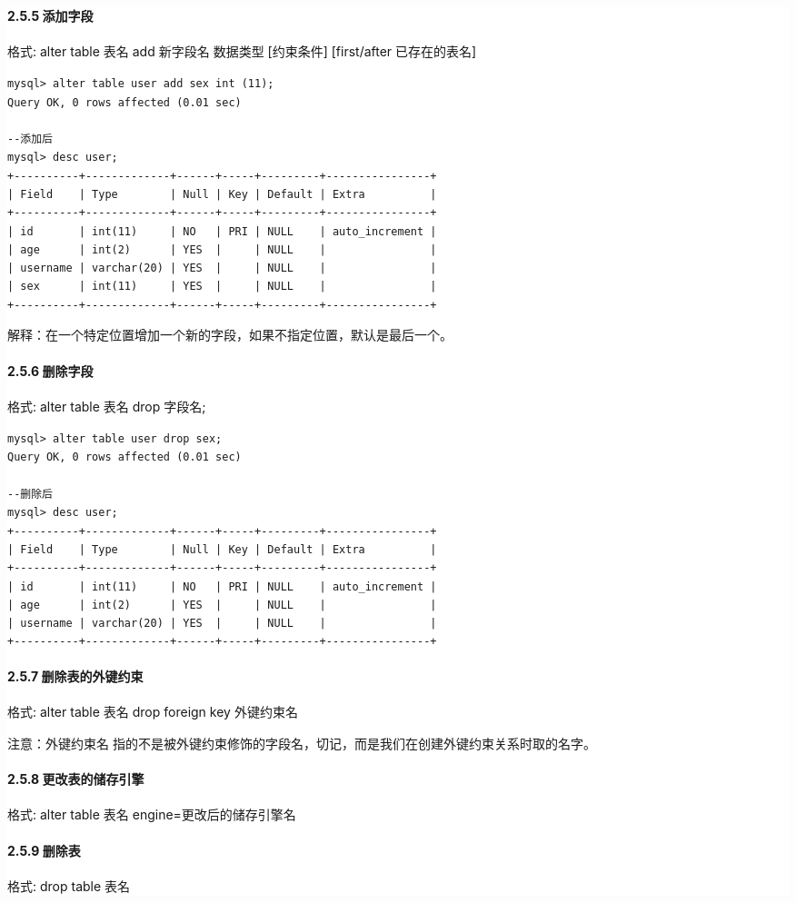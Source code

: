 #### 2.5.5 添加字段

格式: alter table 表名 add 新字段名 数据类型 [约束条件] [first/after 已存在的表名]

```mysql
mysql> alter table user add sex int (11);
Query OK, 0 rows affected (0.01 sec)

--添加后
mysql> desc user;
+----------+-------------+------+-----+---------+----------------+
| Field    | Type        | Null | Key | Default | Extra          |
+----------+-------------+------+-----+---------+----------------+
| id       | int(11)     | NO   | PRI | NULL    | auto_increment |
| age      | int(2)      | YES  |     | NULL    |                |
| username | varchar(20) | YES  |     | NULL    |                |
| sex      | int(11)     | YES  |     | NULL    |                |
+----------+-------------+------+-----+---------+----------------+
```

解释：在一个特定位置增加一个新的字段，如果不指定位置，默认是最后一个。

#### 2.5.6 删除字段

 格式: alter table 表名 drop 字段名;

```mysql
mysql> alter table user drop sex;
Query OK, 0 rows affected (0.01 sec)

--删除后
mysql> desc user;
+----------+-------------+------+-----+---------+----------------+
| Field    | Type        | Null | Key | Default | Extra          |
+----------+-------------+------+-----+---------+----------------+
| id       | int(11)     | NO   | PRI | NULL    | auto_increment |
| age      | int(2)      | YES  |     | NULL    |                |
| username | varchar(20) | YES  |     | NULL    |                |
+----------+-------------+------+-----+---------+----------------+
```

#### 2.5.7  删除表的外键约束

格式: alter table 表名 drop  foreign key 外键约束名

注意：外键约束名 指的不是被外键约束修饰的字段名，切记，而是我们在创建外键约束关系时取的名字。

#### 2.5.8 更改表的储存引擎

格式: alter table  表名 engine=更改后的储存引擎名

#### 2.5.9 删除表

格式: drop table 表名


